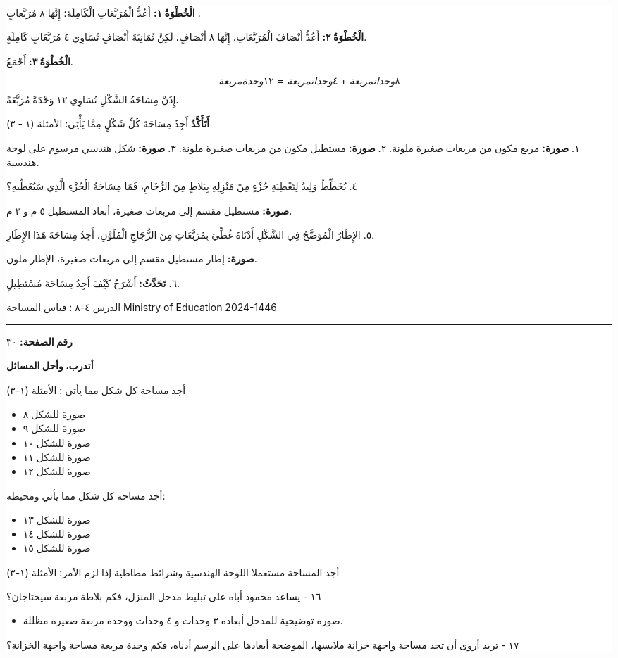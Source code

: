 **الْخُطْوَةُ ١:** أَعُدُّ الْمُرَبَّعَاتِ الْكَامِلَةَ؛ إِنَّهَا ٨ مُرَبَّعاتٍ .

**الْخُطْوَةُ ٢:** أَعُدُّ أَنْصَافَ الْمُرَبَّعَاتِ، إِنَّهَا ٨ أَنْصَافٍ، لَكِنَّ ثَمَانِيَةَ أَنْصَافٍ تُسَاوِي ٤ مُرَبَّعَاتٍ كَامِلَةٍ.

**الْخُطْوَةُ ٣:** أَجْمَعُ.
$$ ٨ وحدات مربعة + ٤ وحدات مربعة = ١٢ وحدة مربعة $$
إِذَنْ مِسَاحَةُ الشَّكْلِ تُسَاوِي ١٢ وَحْدَةً مُرَبَّعَةً.

**أَتَأَكَّدُ**
أَجِدُ مِسَاحَةَ كُلِّ شَكْلٍ مِمَّا يَأْتِي: الأمثلة (١ - ٣)

١. **صورة:** مربع مكون من مربعات صغيرة ملونة.
٢. **صورة:** مستطيل مكون من مربعات صغيرة ملونة.
٣. **صورة:** شكل هندسي مرسوم على لوحة هندسية.

٤. يُخَطِّطُ وَلِيدٌ لِتَغْطِيَةِ جُزْءٍ مِنْ مَنْزِلِهِ بِبَلاطٍ مِنَ الرُّخَامِ، فَمَا مِسَاحَةُ الْجُزْءِ الَّذِي سَيُغَطِّيهِ؟

**صورة:** مستطيل مقسم إلى مربعات صغيرة، أبعاد المستطيل ٥ م و ٣ م.

٥. الإِطَارُ الْمُوَضَّحُ فِي الشَّكْلِ أَدْنَاهُ غُطِّيَ بِمُرَبَّعَاتٍ مِنَ الزُّجَاجِ الْمُلَوَّنِ، أَجِدُ مِسَاحَةَ هَذَا الإِطَارِ.

**صورة:** إطار مستطيل مقسم إلى مربعات صغيرة، الإطار ملون.

٦. **تَحَدَّثُ:** أَشْرَحُ كَيْفَ أَجِدُ مِسَاحَةَ مُسْتَطِيلٍ.

الدرس ٤-٨ : قياس المساحة
Ministry of Education
2024-1446

---

**رقم الصفحة:** ٣٠

**أتدرب، وأحل المسائل**

أجد مساحة كل شكل مما يأتي : الأمثلة (١-٣)

*   صورة للشكل ٨
*   صورة للشكل ٩
*   صورة للشكل ١٠
*   صورة للشكل ١١
*   صورة للشكل ١٢

أجد مساحة كل شكل مما يأتي ومحيطه:

*   صورة للشكل ١٣
*   صورة للشكل ١٤
*   صورة للشكل ١٥

أجد المساحة مستعملا اللوحة الهندسية وشرائط مطاطية إذا لزم الأمر: الأمثلة (١-٣)

١٦ - يساعد محمود أباه على تبليط مدخل المنزل، فكم بلاطة مربعة سيحتاجان؟

*   صورة توضيحية للمدخل أبعاده ٣ وحدات و ٤ وحدات ووحدة مربعة صغيرة مظللة.

١٧ - تريد أروى أن تجد مساحة واجهة خزانة ملابسها، الموضحة أبعادها على الرسم أدناه، فكم وحدة مربعة مساحة واجهة الخزانة؟
